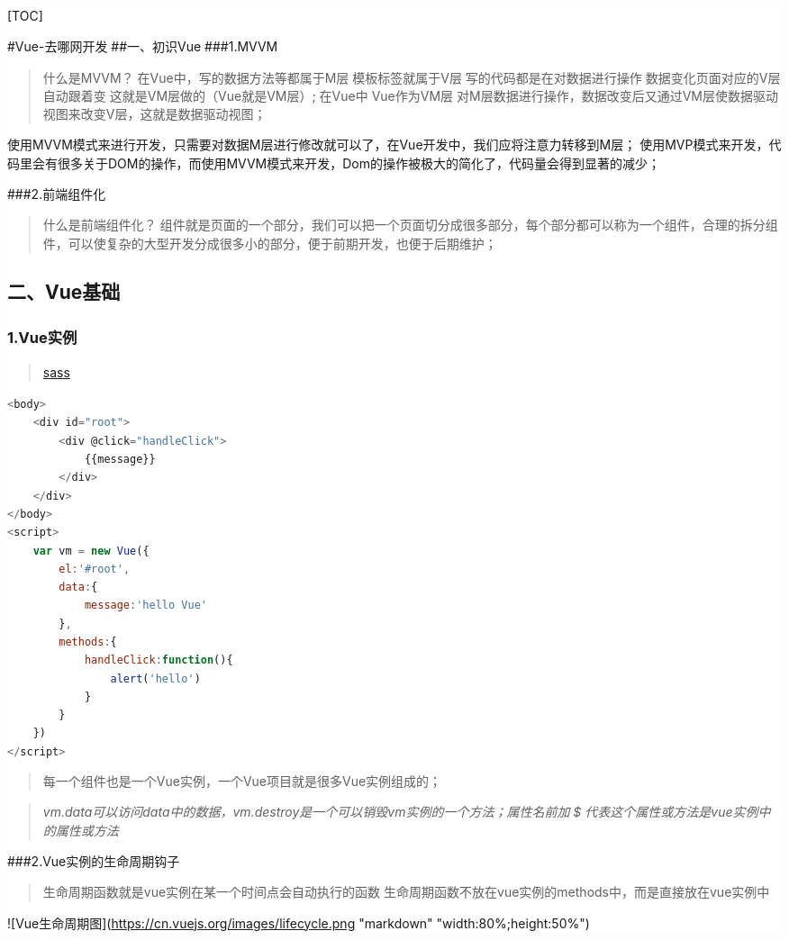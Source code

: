 
[TOC]

#Vue-去哪网开发
##一、初识Vue
###1.MVVM
> 什么是MVVM？
> 在Vue中，写的数据方法等都属于M层  模板标签就属于V层 写的代码都是在对数据进行操作 数据变化页面对应的V层自动跟着变 这就是VM层做的（Vue就是VM层）;
> 在Vue中 Vue作为VM层 对M层数据进行操作，数据改变后又通过VM层使数据驱动视图来改变V层，这就是数据驱动视图；

使用MVVM模式来进行开发，只需要对数据M层进行修改就可以了，在Vue开发中，我们应将注意力转移到M层；
使用MVP模式来开发，代码里会有很多关于DOM的操作，而使用MVVM模式来开发，Dom的操作被极大的简化了，代码量会得到显著的减少；

###2.前端组件化
> 什么是前端组件化？
> 组件就是页面的一个部分，我们可以把一个页面切分成很多部分，每个部分都可以称为一个组件，合理的拆分组件，可以使复杂的大型开发分成很多小的部分，便于前期开发，也便于后期维护；

## 二、Vue基础
### 1.Vue实例
>  [sass](https://cn.vuejs.org/v2/guide/#声明式渲染)

```JavaScript
<body>
    <div id="root">
        <div @click="handleClick">
            {{message}}
        </div>
    </div>
</body>
<script>
    var vm = new Vue({
        el:'#root',
        data:{
            message:'hello Vue'
        },
        methods:{
            handleClick:function(){
                alert('hello')
            }
        }
    })
</script>
```

>每一个组件也是一个Vue实例，一个Vue项目就是很多Vue实例组成的；

>*vm.$data可以访问data中的数据，vm.$destroy是一个可以销毁vm实例的一个方法；属性名前加 $ 代表这个属性或方法是vue实例中的属性或方法*

###2.Vue实例的生命周期钩子
>生命周期函数就是vue实例在某一个时间点会自动执行的函数
>生命周期函数不放在vue实例的methods中，而是直接放在vue实例中

![Vue生命周期图](https://cn.vuejs.org/images/lifecycle.png "markdown" "width:80%;height:50%")
